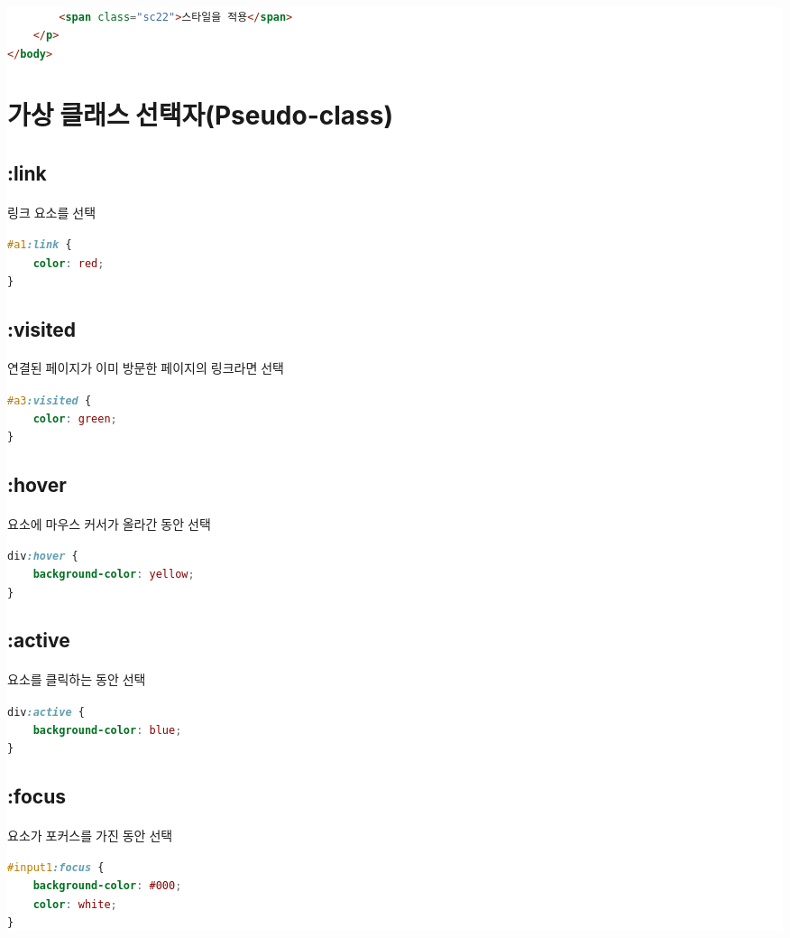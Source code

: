 ```html
        <span class="sc22">스타일을 적용</span>
    </p>
</body>
```

<div class="page">

# 가상 클래스 선택자(Pseudo-class)
## :link
링크 요소를 선택

```css
#a1:link {
    color: red;
}
```

## :visited
연결된 페이지가 이미 방문한 페이지의 링크라면 선택 

```css
#a3:visited {
    color: green;
}
```

## :hover
요소에 마우스 커서가 올라간 동안 선택

```css
div:hover {
    background-color: yellow;
}
```

## :active
요소를 클릭하는 동안 선택

```css
div:active {
    background-color: blue;
}
```

## :focus
요소가 포커스를 가진 동안 선택

```css
#input1:focus {
    background-color: #000;
    color: white;
}
```
